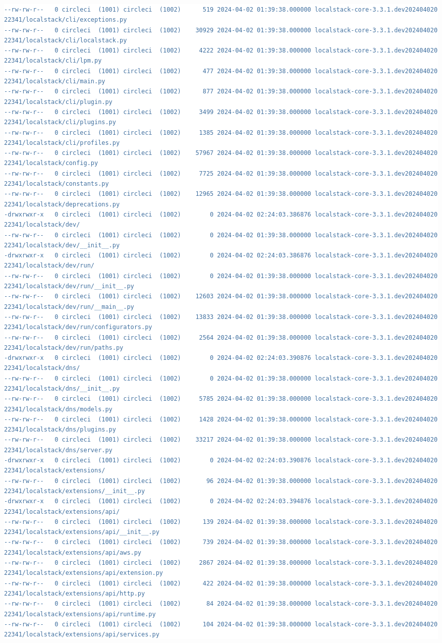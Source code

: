 ```diff
--rw-rw-r--   0 circleci  (1001) circleci  (1002)      519 2024-04-02 01:39:38.000000 localstack-core-3.3.1.dev20240402022341/localstack/cli/exceptions.py
--rw-rw-r--   0 circleci  (1001) circleci  (1002)    30929 2024-04-02 01:39:38.000000 localstack-core-3.3.1.dev20240402022341/localstack/cli/localstack.py
--rw-rw-r--   0 circleci  (1001) circleci  (1002)     4222 2024-04-02 01:39:38.000000 localstack-core-3.3.1.dev20240402022341/localstack/cli/lpm.py
--rw-rw-r--   0 circleci  (1001) circleci  (1002)      477 2024-04-02 01:39:38.000000 localstack-core-3.3.1.dev20240402022341/localstack/cli/main.py
--rw-rw-r--   0 circleci  (1001) circleci  (1002)      877 2024-04-02 01:39:38.000000 localstack-core-3.3.1.dev20240402022341/localstack/cli/plugin.py
--rw-rw-r--   0 circleci  (1001) circleci  (1002)     3499 2024-04-02 01:39:38.000000 localstack-core-3.3.1.dev20240402022341/localstack/cli/plugins.py
--rw-rw-r--   0 circleci  (1001) circleci  (1002)     1385 2024-04-02 01:39:38.000000 localstack-core-3.3.1.dev20240402022341/localstack/cli/profiles.py
--rw-rw-r--   0 circleci  (1001) circleci  (1002)    57967 2024-04-02 01:39:38.000000 localstack-core-3.3.1.dev20240402022341/localstack/config.py
--rw-rw-r--   0 circleci  (1001) circleci  (1002)     7725 2024-04-02 01:39:38.000000 localstack-core-3.3.1.dev20240402022341/localstack/constants.py
--rw-rw-r--   0 circleci  (1001) circleci  (1002)    12965 2024-04-02 01:39:38.000000 localstack-core-3.3.1.dev20240402022341/localstack/deprecations.py
-drwxrwxr-x   0 circleci  (1001) circleci  (1002)        0 2024-04-02 02:24:03.386876 localstack-core-3.3.1.dev20240402022341/localstack/dev/
--rw-rw-r--   0 circleci  (1001) circleci  (1002)        0 2024-04-02 01:39:38.000000 localstack-core-3.3.1.dev20240402022341/localstack/dev/__init__.py
-drwxrwxr-x   0 circleci  (1001) circleci  (1002)        0 2024-04-02 02:24:03.386876 localstack-core-3.3.1.dev20240402022341/localstack/dev/run/
--rw-rw-r--   0 circleci  (1001) circleci  (1002)        0 2024-04-02 01:39:38.000000 localstack-core-3.3.1.dev20240402022341/localstack/dev/run/__init__.py
--rw-rw-r--   0 circleci  (1001) circleci  (1002)    12603 2024-04-02 01:39:38.000000 localstack-core-3.3.1.dev20240402022341/localstack/dev/run/__main__.py
--rw-rw-r--   0 circleci  (1001) circleci  (1002)    13833 2024-04-02 01:39:38.000000 localstack-core-3.3.1.dev20240402022341/localstack/dev/run/configurators.py
--rw-rw-r--   0 circleci  (1001) circleci  (1002)     2564 2024-04-02 01:39:38.000000 localstack-core-3.3.1.dev20240402022341/localstack/dev/run/paths.py
-drwxrwxr-x   0 circleci  (1001) circleci  (1002)        0 2024-04-02 02:24:03.390876 localstack-core-3.3.1.dev20240402022341/localstack/dns/
--rw-rw-r--   0 circleci  (1001) circleci  (1002)        0 2024-04-02 01:39:38.000000 localstack-core-3.3.1.dev20240402022341/localstack/dns/__init__.py
--rw-rw-r--   0 circleci  (1001) circleci  (1002)     5785 2024-04-02 01:39:38.000000 localstack-core-3.3.1.dev20240402022341/localstack/dns/models.py
--rw-rw-r--   0 circleci  (1001) circleci  (1002)     1428 2024-04-02 01:39:38.000000 localstack-core-3.3.1.dev20240402022341/localstack/dns/plugins.py
--rw-rw-r--   0 circleci  (1001) circleci  (1002)    33217 2024-04-02 01:39:38.000000 localstack-core-3.3.1.dev20240402022341/localstack/dns/server.py
-drwxrwxr-x   0 circleci  (1001) circleci  (1002)        0 2024-04-02 02:24:03.390876 localstack-core-3.3.1.dev20240402022341/localstack/extensions/
--rw-rw-r--   0 circleci  (1001) circleci  (1002)       96 2024-04-02 01:39:38.000000 localstack-core-3.3.1.dev20240402022341/localstack/extensions/__init__.py
-drwxrwxr-x   0 circleci  (1001) circleci  (1002)        0 2024-04-02 02:24:03.394876 localstack-core-3.3.1.dev20240402022341/localstack/extensions/api/
--rw-rw-r--   0 circleci  (1001) circleci  (1002)      139 2024-04-02 01:39:38.000000 localstack-core-3.3.1.dev20240402022341/localstack/extensions/api/__init__.py
--rw-rw-r--   0 circleci  (1001) circleci  (1002)      739 2024-04-02 01:39:38.000000 localstack-core-3.3.1.dev20240402022341/localstack/extensions/api/aws.py
--rw-rw-r--   0 circleci  (1001) circleci  (1002)     2867 2024-04-02 01:39:38.000000 localstack-core-3.3.1.dev20240402022341/localstack/extensions/api/extension.py
--rw-rw-r--   0 circleci  (1001) circleci  (1002)      422 2024-04-02 01:39:38.000000 localstack-core-3.3.1.dev20240402022341/localstack/extensions/api/http.py
--rw-rw-r--   0 circleci  (1001) circleci  (1002)       84 2024-04-02 01:39:38.000000 localstack-core-3.3.1.dev20240402022341/localstack/extensions/api/runtime.py
--rw-rw-r--   0 circleci  (1001) circleci  (1002)      104 2024-04-02 01:39:38.000000 localstack-core-3.3.1.dev20240402022341/localstack/extensions/api/services.py
```